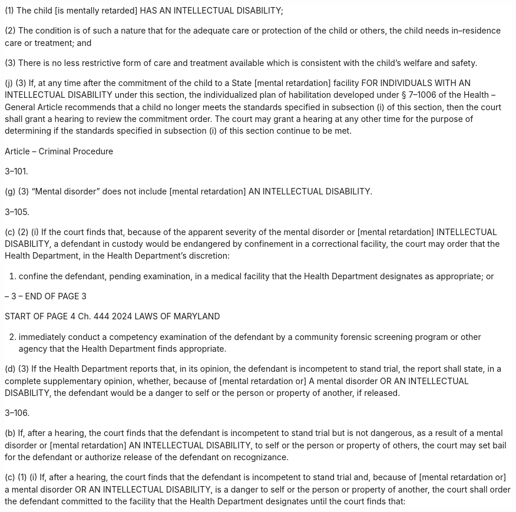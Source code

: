 (1) The child [is mentally retarded] HAS AN INTELLECTUAL DISABILITY;

(2) The condition is of such a nature that for the adequate care or protection
of the child or others, the child needs in–residence care or treatment; and

(3) There is no less restrictive form of care and treatment available which
is consistent with the child’s welfare and safety.

(j) (3) If, at any time after the commitment of the child to a State [mental
retardation] facility FOR INDIVIDUALS WITH AN INTELLECTUAL DISABILITY under this
section, the individualized plan of habilitation developed under § 7–1006 of the Health –
General Article recommends that a child no longer meets the standards specified in
subsection (i) of this section, then the court shall grant a hearing to review the commitment
order. The court may grant a hearing at any other time for the purpose of determining if
the standards specified in subsection (i) of this section continue to be met.

Article – Criminal Procedure

3–101.

(g) (3) “Mental disorder” does not include [mental retardation] AN
INTELLECTUAL DISABILITY.

3–105.

(c) (2) (i) If the court finds that, because of the apparent severity of the
mental disorder or [mental retardation] INTELLECTUAL DISABILITY, a defendant in
custody would be endangered by confinement in a correctional facility, the court may order
that the Health Department, in the Health Department’s discretion:

1. confine the defendant, pending examination, in a medical
facility that the Health Department designates as appropriate; or

– 3 –
END OF PAGE 3

START OF PAGE 4
Ch. 444 2024 LAWS OF MARYLAND

2. immediately conduct a competency examination of the
defendant by a community forensic screening program or other agency that the Health
Department finds appropriate.

(d) (3) If the Health Department reports that, in its opinion, the defendant is
incompetent to stand trial, the report shall state, in a complete supplementary opinion,
whether, because of [mental retardation or] A mental disorder OR AN INTELLECTUAL
DISABILITY, the defendant would be a danger to self or the person or property of another,
if released.

3–106.

(b) If, after a hearing, the court finds that the defendant is incompetent to stand
trial but is not dangerous, as a result of a mental disorder or [mental retardation] AN
INTELLECTUAL DISABILITY, to self or the person or property of others, the court may set
bail for the defendant or authorize release of the defendant on recognizance.

(c) (1) (i) If, after a hearing, the court finds that the defendant is
incompetent to stand trial and, because of [mental retardation or] a mental disorder OR
AN INTELLECTUAL DISABILITY, is a danger to self or the person or property of another,
the court shall order the defendant committed to the facility that the Health Department
designates until the court finds that:
